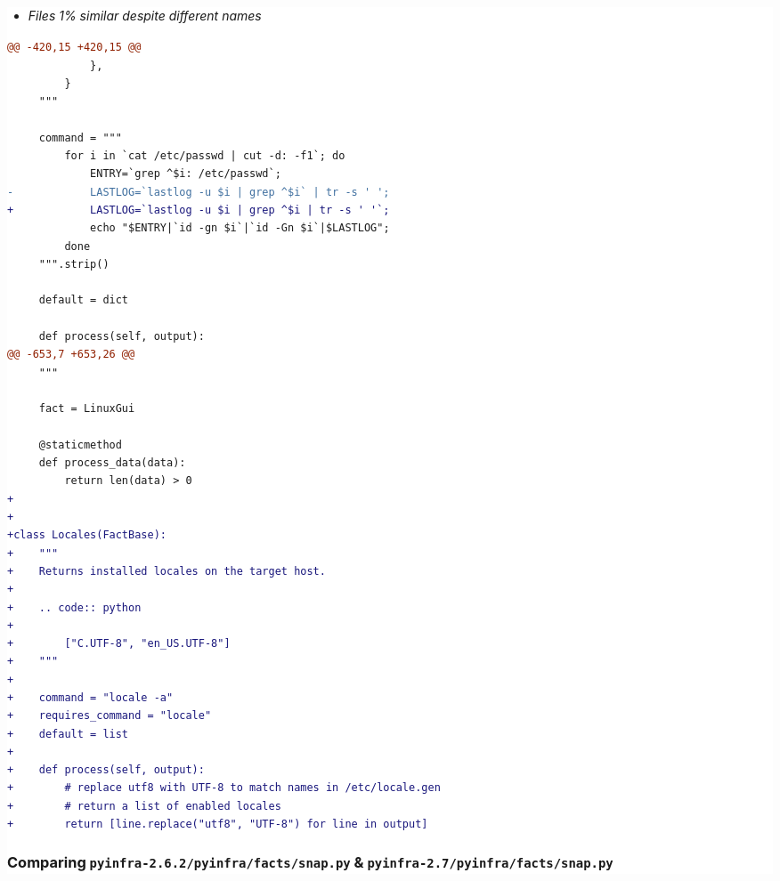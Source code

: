  * *Files 1% similar despite different names*

```diff
@@ -420,15 +420,15 @@
             },
         }
     """
 
     command = """
         for i in `cat /etc/passwd | cut -d: -f1`; do
             ENTRY=`grep ^$i: /etc/passwd`;
-            LASTLOG=`lastlog -u $i | grep ^$i` | tr -s ' ';
+            LASTLOG=`lastlog -u $i | grep ^$i | tr -s ' '`;
             echo "$ENTRY|`id -gn $i`|`id -Gn $i`|$LASTLOG";
         done
     """.strip()
 
     default = dict
 
     def process(self, output):
@@ -653,7 +653,26 @@
     """
 
     fact = LinuxGui
 
     @staticmethod
     def process_data(data):
         return len(data) > 0
+
+
+class Locales(FactBase):
+    """
+    Returns installed locales on the target host.
+
+    .. code:: python
+
+        ["C.UTF-8", "en_US.UTF-8"]
+    """
+
+    command = "locale -a"
+    requires_command = "locale"
+    default = list
+
+    def process(self, output):
+        # replace utf8 with UTF-8 to match names in /etc/locale.gen
+        # return a list of enabled locales
+        return [line.replace("utf8", "UTF-8") for line in output]
```

### Comparing `pyinfra-2.6.2/pyinfra/facts/snap.py` & `pyinfra-2.7/pyinfra/facts/snap.py`
